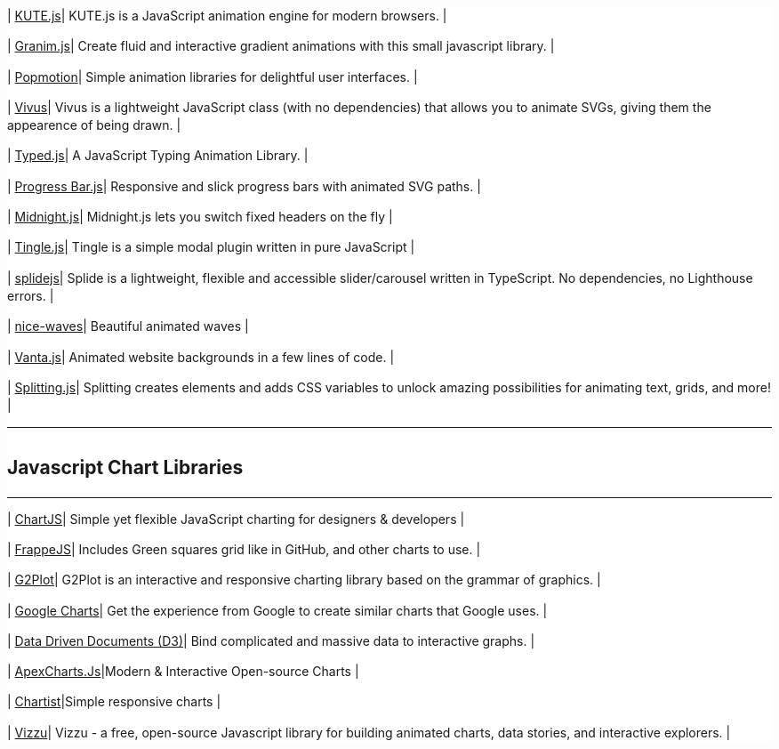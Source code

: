 | [KUTE.js](https://thednp.github.io/kute.js/)| KUTE.js is a JavaScript animation engine for modern browsers. |

| [Granim.js](https://sarcadass.github.io/granim.js/index.html)| Create fluid and interactive gradient animations with this small javascript library. |

| [Popmotion](https://popmotion.io/)| Simple animation libraries for delightful user interfaces. |

| [Vivus](https://maxwellito.github.io/vivus/)| Vivus is a lightweight JavaScript class (with no dependencies) that allows you to animate SVGs, giving them the appearence of being drawn. |

| [Typed.js](https://mattboldt.com/demos/typed-js/)| A JavaScript Typing Animation Library. |

| [Progress Bar.js](https://kimmobrunfeldt.github.io/progressbar.js/)| Responsive and slick progress bars with animated SVG paths. |

| [Midnight.js](https://aerolab.github.io/midnight.js/)| Midnight.js lets you switch fixed headers on the fly |

| [Tingle.js](https://tingle.robinparisi.com/)| Tingle is a simple modal plugin written in pure JavaScript |

| [splidejs](https://splidejs.com/)| Splide is a lightweight, flexible and accessible slider/carousel written in TypeScript. No dependencies, no Lighthouse errors. |

| [nice-waves](https://gvguy.github.io/nice-waves/)| Beautiful animated waves |

| [Vanta.js](https://www.vantajs.com/)| Animated website backgrounds in a few lines of code. |

| [Splitting.js](https://splitting.js.org/)| Splitting creates elements and adds CSS variables to unlock amazing possibilities for animating text, grids, and more! |

___

## Javascript Chart Libraries

___

| [ChartJS](https://www.chartjs.org/)| Simple yet flexible JavaScript charting for designers & developers |

| [FrappeJS](https://frappe.io/charts)| Includes Green squares grid like in GitHub, and other charts to use. |

| [G2Plot](https://g2plot.antv.vision/en)| G2Plot is an interactive and responsive charting library based on the grammar of graphics. |

| [Google Charts](https://developers.google.com/chart/)| Get the experience from Google to create similar charts that Google uses. |

| [Data Driven Documents (D3)](https://d3js.org/)| Bind complicated and massive data to interactive graphs. |

| [ApexCharts.Js](https://apexcharts.com/)|Modern & Interactive Open-source Charts |

| [Chartist](http://gionkunz.github.io/chartist-js/index.html)|Simple responsive charts |

| [Vizzu](https://lib.vizzuhq.com/0.3.0/)| Vizzu - a free, open-source Javascript library for building animated charts, data stories, and interactive explorers. |
